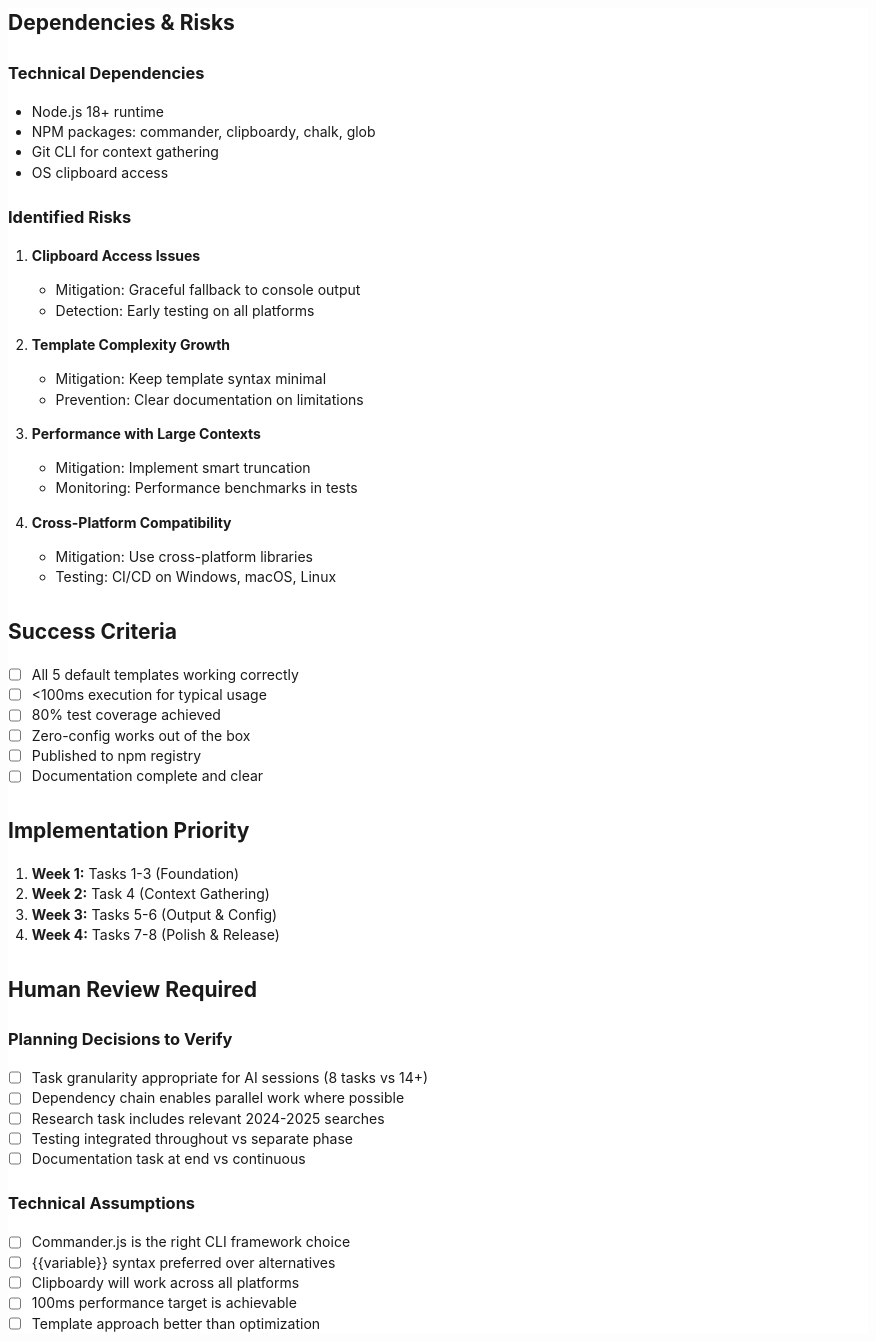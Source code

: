 ## Dependencies & Risks

### Technical Dependencies
- Node.js 18+ runtime
- NPM packages: commander, clipboardy, chalk, glob
- Git CLI for context gathering
- OS clipboard access

### Identified Risks
1. **Clipboard Access Issues**
   - Mitigation: Graceful fallback to console output
   - Detection: Early testing on all platforms

2. **Template Complexity Growth**
   - Mitigation: Keep template syntax minimal
   - Prevention: Clear documentation on limitations

3. **Performance with Large Contexts**
   - Mitigation: Implement smart truncation
   - Monitoring: Performance benchmarks in tests

4. **Cross-Platform Compatibility**
   - Mitigation: Use cross-platform libraries
   - Testing: CI/CD on Windows, macOS, Linux

## Success Criteria
- [ ] All 5 default templates working correctly
- [ ] <100ms execution for typical usage
- [ ] 80% test coverage achieved
- [ ] Zero-config works out of the box
- [ ] Published to npm registry
- [ ] Documentation complete and clear

## Implementation Priority
1. **Week 1:** Tasks 1-3 (Foundation)
2. **Week 2:** Task 4 (Context Gathering)
3. **Week 3:** Tasks 5-6 (Output & Config)
4. **Week 4:** Tasks 7-8 (Polish & Release)

## Human Review Required

### Planning Decisions to Verify
- [ ] Task granularity appropriate for AI sessions (8 tasks vs 14+)
- [ ] Dependency chain enables parallel work where possible
- [ ] Research task includes relevant 2024-2025 searches
- [ ] Testing integrated throughout vs separate phase
- [ ] Documentation task at end vs continuous

### Technical Assumptions
- [ ] Commander.js is the right CLI framework choice
- [ ] {{variable}} syntax preferred over alternatives
- [ ] Clipboardy will work across all platforms
- [ ] 100ms performance target is achievable
- [ ] Template approach better than optimization
